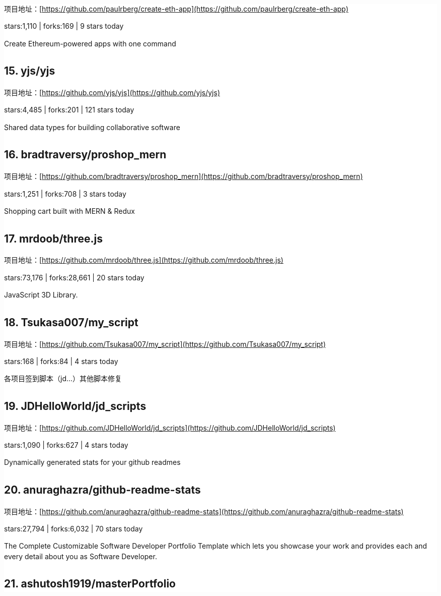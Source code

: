 项目地址：[https://github.com/paulrberg/create-eth-app](https://github.com/paulrberg/create-eth-app)

stars:1,110 | forks:169 | 9 stars today 

Create Ethereum-powered apps with one command

## 15. yjs/yjs 

项目地址：[https://github.com/yjs/yjs](https://github.com/yjs/yjs)

stars:4,485 | forks:201 | 121 stars today 

Shared data types for building collaborative software

## 16. bradtraversy/proshop_mern 

项目地址：[https://github.com/bradtraversy/proshop_mern](https://github.com/bradtraversy/proshop_mern)

stars:1,251 | forks:708 | 3 stars today 

Shopping cart built with MERN & Redux

## 17. mrdoob/three.js 

项目地址：[https://github.com/mrdoob/three.js](https://github.com/mrdoob/three.js)

stars:73,176 | forks:28,661 | 20 stars today 

JavaScript 3D Library.

## 18. Tsukasa007/my_script 

项目地址：[https://github.com/Tsukasa007/my_script](https://github.com/Tsukasa007/my_script)

stars:168 | forks:84 | 4 stars today 

各项目签到脚本（jd...）其他脚本修复

## 19. JDHelloWorld/jd_scripts 

项目地址：[https://github.com/JDHelloWorld/jd_scripts](https://github.com/JDHelloWorld/jd_scripts)

stars:1,090 | forks:627 | 4 stars today 

 Dynamically generated stats for your github readmes

## 20. anuraghazra/github-readme-stats 

项目地址：[https://github.com/anuraghazra/github-readme-stats](https://github.com/anuraghazra/github-readme-stats)

stars:27,794 | forks:6,032 | 70 stars today 

 The Complete Customizable Software Developer Portfolio Template which lets you showcase your work and provides each and every detail about you as Software Developer.

## 21. ashutosh1919/masterPortfolio 
